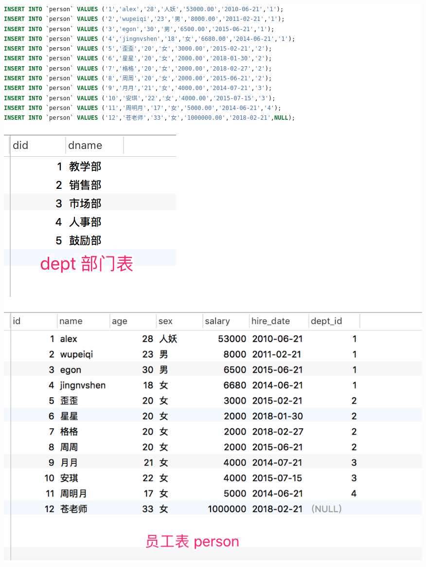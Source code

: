   ```sql
  INSERT INTO `person` VALUES ('1','alex','28','人妖','53000.00','2010-06-21','1'); 
  INSERT INTO `person` VALUES ('2','wupeiqi','23','男','8000.00','2011-02-21','1'); 
  INSERT INTO `person` VALUES ('3','egon','30','男','6500.00','2015-06-21','1'); 
  INSERT INTO `person` VALUES ('4','jingnvshen','18','女','6680.00','2014-06-21','1');
  INSERT INTO `person` VALUES ('5','歪歪','20','女','3000.00','2015-02-21','2'); 
  INSERT INTO `person` VALUES ('6','星星','20','女','2000.00','2018-01-30','2'); 
  INSERT INTO `person` VALUES ('7','格格','20','女','2000.00','2018-02-27','2'); 
  INSERT INTO `person` VALUES ('8','周周','20','女','2000.00','2015-06-21','2');
  INSERT INTO `person` VALUES ('9','月月','21','女','4000.00','2014-07-21','3'); 
  INSERT INTO `person` VALUES ('10','安琪','22','女','4000.00','2015-07-15','3');
  INSERT INTO `person` VALUES ('11','周明月','17','女','5000.00','2014-06-21','4');
  INSERT INTO `person` VALUES ('12','苍老师','33','女','1000000.00','2018-02-21',NULL);
  ```

  ![](pics/01.png)

  ![](pics/02.png)
